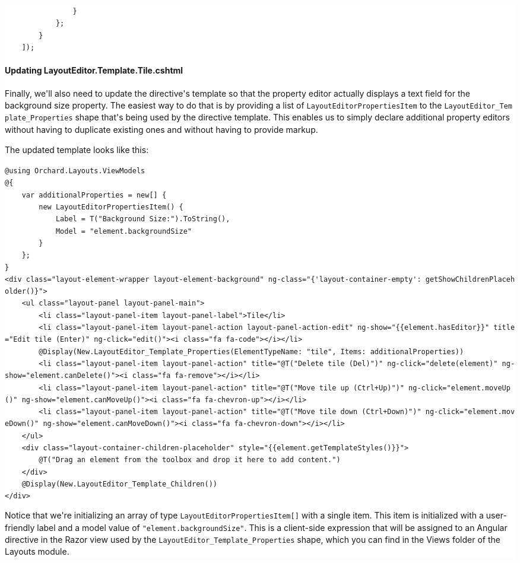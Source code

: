 ```
                }
            };
        }
    ]);
```

#### Updating LayoutEditor.Template.Tile.cshtml
Finally, we'll also need to update the directive's template so that the property editor actually displays a text field for the background size property. The easiest way to do that is by providing a list of `LayoutEditorPropertiesItem` to the `LayoutEditor_Template_Properties` shape that's being used by the directive template. This enables us to simply declare additional property editors without having to duplicate existing ones and without having to provide markup.

The updated template looks like this:

```
@using Orchard.Layouts.ViewModels
@{
    var additionalProperties = new[] {
        new LayoutEditorPropertiesItem() {
            Label = T("Background Size:").ToString(),
            Model = "element.backgroundSize"
        }
    };
}
<div class="layout-element-wrapper layout-element-background" ng-class="{'layout-container-empty': getShowChildrenPlaceholder()}">
    <ul class="layout-panel layout-panel-main">
        <li class="layout-panel-item layout-panel-label">Tile</li>
        <li class="layout-panel-item layout-panel-action layout-panel-action-edit" ng-show="{{element.hasEditor}}" title="Edit tile (Enter)" ng-click="edit()"><i class="fa fa-code"></i></li>
        @Display(New.LayoutEditor_Template_Properties(ElementTypeName: "tile", Items: additionalProperties))
        <li class="layout-panel-item layout-panel-action" title="@T("Delete tile (Del)")" ng-click="delete(element)" ng-show="element.canDelete()"><i class="fa fa-remove"></i></li>
        <li class="layout-panel-item layout-panel-action" title="@T("Move tile up (Ctrl+Up)")" ng-click="element.moveUp()" ng-show="element.canMoveUp()"><i class="fa fa-chevron-up"></i></li>
        <li class="layout-panel-item layout-panel-action" title="@T("Move tile down (Ctrl+Down)")" ng-click="element.moveDown()" ng-show="element.canMoveDown()"><i class="fa fa-chevron-down"></i></li>
    </ul>
    <div class="layout-container-children-placeholder" style="{{element.getTemplateStyles()}}">
        @T("Drag an element from the toolbox and drop it here to add content.")
    </div>
    @Display(New.LayoutEditor_Template_Children())
</div>
```

Notice that we're initializing an array of type `LayoutEditorPropertiesItem[]` with a single item. This item is initialized with a user-friendly label and a model value of `"element.backgroundSize"`. This is a client-side expression that will be assigned to an Angular directive in the Razor view used by the `LayoutEditor_Template_Properties` shape, which you can find in the Views folder of the Layouts module.
